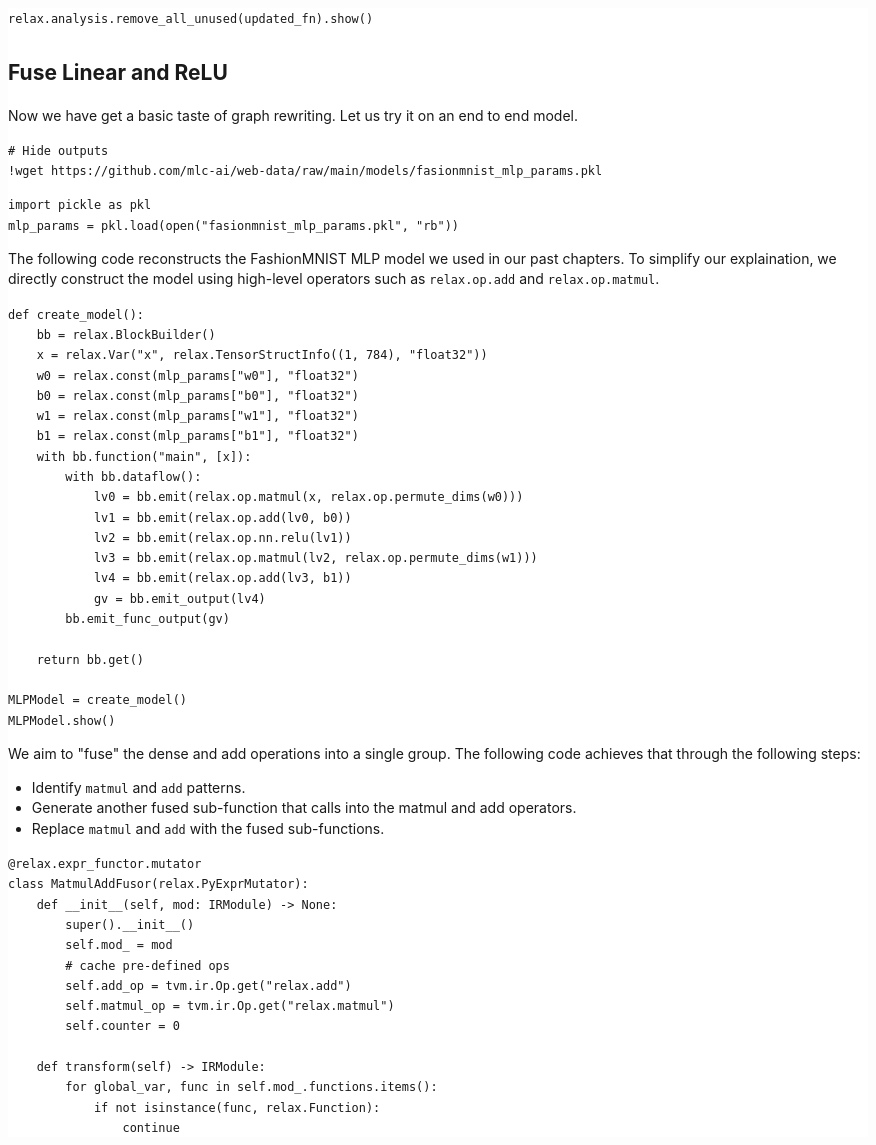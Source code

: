 ```{.python .input}
relax.analysis.remove_all_unused(updated_fn).show()
```

## Fuse Linear and ReLU

Now we have get a basic taste of graph rewriting. Let us try it on an end to end model.

```{.python .input}
# Hide outputs
!wget https://github.com/mlc-ai/web-data/raw/main/models/fasionmnist_mlp_params.pkl
```

```{.python .input}
import pickle as pkl
mlp_params = pkl.load(open("fasionmnist_mlp_params.pkl", "rb"))
```

The following code reconstructs the FashionMNIST MLP model we used in our past chapters. To simplify our explaination, we directly construct the model using high-level operators such as `relax.op.add` and `relax.op.matmul`.

```{.python .input}
def create_model():
    bb = relax.BlockBuilder()
    x = relax.Var("x", relax.TensorStructInfo((1, 784), "float32"))
    w0 = relax.const(mlp_params["w0"], "float32")
    b0 = relax.const(mlp_params["b0"], "float32")
    w1 = relax.const(mlp_params["w1"], "float32")
    b1 = relax.const(mlp_params["b1"], "float32")
    with bb.function("main", [x]):
        with bb.dataflow():
            lv0 = bb.emit(relax.op.matmul(x, relax.op.permute_dims(w0)))
            lv1 = bb.emit(relax.op.add(lv0, b0))
            lv2 = bb.emit(relax.op.nn.relu(lv1))
            lv3 = bb.emit(relax.op.matmul(lv2, relax.op.permute_dims(w1)))
            lv4 = bb.emit(relax.op.add(lv3, b1))
            gv = bb.emit_output(lv4)
        bb.emit_func_output(gv)

    return bb.get()

MLPModel = create_model()
MLPModel.show()
```

We aim to "fuse" the dense and add operations into a single group. The following code achieves that through the following steps:

- Identify `matmul` and `add` patterns.
- Generate another fused sub-function that calls into the matmul and add operators.
- Replace `matmul` and `add` with the fused sub-functions.

```{.python .input}
@relax.expr_functor.mutator
class MatmulAddFusor(relax.PyExprMutator):
    def __init__(self, mod: IRModule) -> None:
        super().__init__()
        self.mod_ = mod
        # cache pre-defined ops
        self.add_op = tvm.ir.Op.get("relax.add")
        self.matmul_op = tvm.ir.Op.get("relax.matmul")
        self.counter = 0

    def transform(self) -> IRModule:
        for global_var, func in self.mod_.functions.items():
            if not isinstance(func, relax.Function):
                continue
```